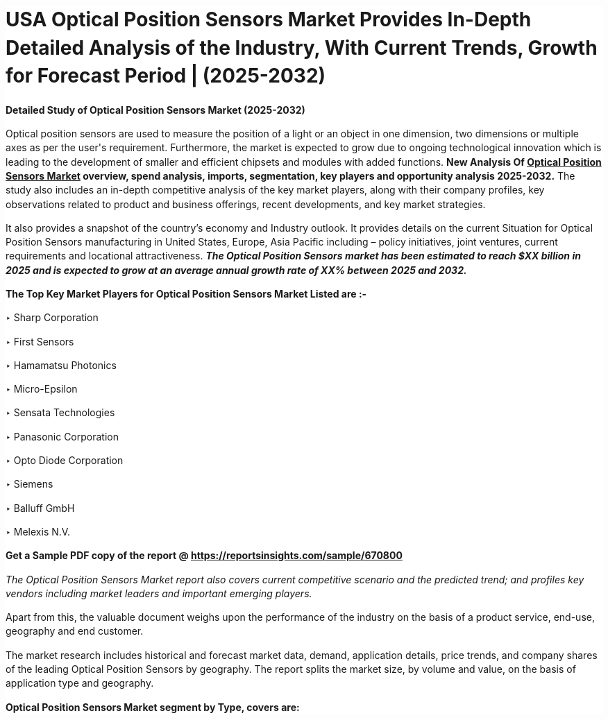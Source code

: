 # USA Optical Position Sensors Market Provides In-Depth Detailed Analysis of the Industry, With Current Trends, Growth for Forecast Period | (2025-2032)

<strong>Detailed Study of Optical Position Sensors Market (2025-2032)</strong>

Optical position sensors are used to measure the position of a light or an object in one dimension, two dimensions or multiple axes as per the user's requirement. Furthermore, the market is expected to grow due to ongoing technological innovation which is leading to the development of smaller and efficient chipsets and modules with added functions. <strong>New Analysis Of <a href=https://www.reportsinsights.com/sample/670800>Optical Position Sensors Market</a> overview, spend analysis, imports, segmentation, key players and opportunity analysis 2025-2032.</strong> The study also includes an in-depth competitive analysis of the key market players, along with their company profiles, key observations related to product and business offerings, recent developments, and key market strategies.

It also provides a snapshot of the country’s economy and Industry outlook. It provides details on the current Situation for Optical Position Sensors manufacturing in United States, Europe, Asia Pacific including – policy initiatives, joint ventures, current requirements and locational attractiveness. <strong><em>The Optical Position Sensors market has been estimated to reach $XX billion in 2025 and is expected to grow at an average annual growth rate of XX% between 2025 and 2032.</em></strong>

<strong>The Top Key Market Players for Optical Position Sensors Market Listed are :-</strong> 

‣ Sharp Corporation

‣ First Sensors

‣ Hamamatsu Photonics

‣ Micro-Epsilon

‣ Sensata Technologies

‣ Panasonic Corporation

‣ Opto Diode Corporation

‣ Siemens

‣ Balluff GmbH

‣ Melexis N.V.

<strong>Get a Sample PDF copy of the report @ <a href=https://reportsinsights.com/sample/670800>https://reportsinsights.com/sample/670800</a></strong>

<em>The Optical Position Sensors Market report also covers current competitive scenario and the predicted trend; and profiles key vendors including market leaders and important emerging players.</em>

Apart from this, the valuable document weighs upon the performance of the industry on the basis of a product service, end-use, geography and end customer.

The market research includes historical and forecast market data, demand, application details, price trends, and company shares of the leading Optical Position Sensors by geography. The report splits the market size, by volume and value, on the basis of application type and geography.

<strong>Optical Position Sensors Market segment by Type, covers are:</strong>
